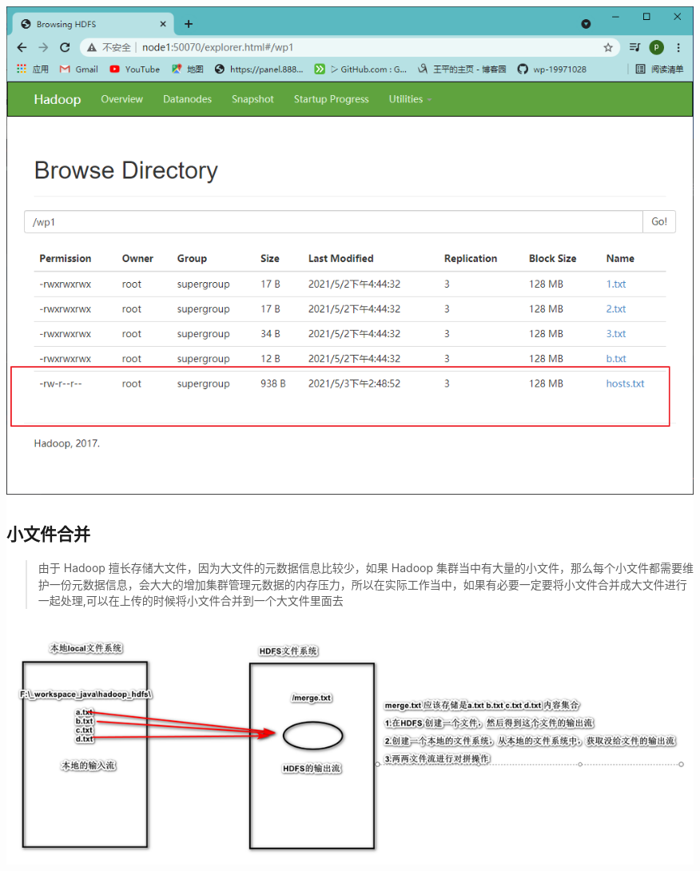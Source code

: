 ![1620024567947](./assets\1620024567947.png)

## **小文件合并**

> 由于 Hadoop 擅长存储大文件，因为大文件的元数据信息比较少，如果 Hadoop 集群当中有大量的小文件，那么每个小文件都需要维护一份元数据信息，会大大的增加集群管理元数据的内存压力，所以在实际工作当中，如果有必要一定要将小文件合并成大文件进行一起处理,可以在上传的时候将小文件合并到一个大文件里面去

![image-20200820104847247](./assets\image-20200820104847247.png)
